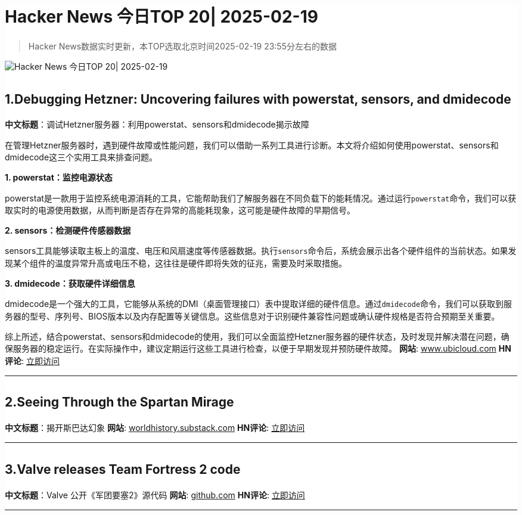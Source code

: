 # Hacker News 今日TOP 20| 2025-02-19

> Hacker News数据实时更新，本TOP选取北京时间2025-02-19 23:55分左右的数据

![Hacker News 今日TOP 20| 2025-02-19](https://img.chuhaix.com/2024/0910_imageFile-1665440404179-628424718_1725901191.png)

## 1.Debugging Hetzner: Uncovering failures with powerstat, sensors, and dmidecode
**中文标题**：调试Hetzner服务器：利用powerstat、sensors和dmidecode揭示故障

在管理Hetzner服务器时，遇到硬件故障或性能问题，我们可以借助一系列工具进行诊断。本文将介绍如何使用powerstat、sensors和dmidecode这三个实用工具来排查问题。

**1. powerstat：监控电源状态**

powerstat是一款用于监控系统电源消耗的工具，它能帮助我们了解服务器在不同负载下的能耗情况。通过运行`powerstat`命令，我们可以获取实时的电源使用数据，从而判断是否存在异常的高能耗现象，这可能是硬件故障的早期信号。

**2. sensors：检测硬件传感器数据**

sensors工具能够读取主板上的温度、电压和风扇速度等传感器数据。执行`sensors`命令后，系统会展示出各个硬件组件的当前状态。如果发现某个组件的温度异常升高或电压不稳，这往往是硬件即将失效的征兆，需要及时采取措施。

**3. dmidecode：获取硬件详细信息**

dmidecode是一个强大的工具，它能够从系统的DMI（桌面管理接口）表中提取详细的硬件信息。通过`dmidecode`命令，我们可以获取到服务器的型号、序列号、BIOS版本以及内存配置等关键信息。这些信息对于识别硬件兼容性问题或确认硬件规格是否符合预期至关重要。

综上所述，结合powerstat、sensors和dmidecode的使用，我们可以全面监控Hetzner服务器的硬件状态，及时发现并解决潜在问题，确保服务器的稳定运行。在实际操作中，建议定期运行这些工具进行检查，以便于早期发现并预防硬件故障。
**网站**:  <a href='https://www.ubicloud.com/blog/debugging-hetzner-uncovering-failures-with-powerstat-sensors-and-dmidecode' target='_blank' rel='nofollow'>www.ubicloud.com</a>
**HN评论**:  <a href='https://news.ycombinator.com/item?id=43101430&utm_source=www.chuhaix.com' target='_blank' rel='nofollow'>立即访问</a>

---

## 2.Seeing Through the Spartan Mirage
**中文标题**：揭开斯巴达幻象
**网站**:  <a href='https://worldhistory.substack.com/p/the-spartan-mirage' target='_blank' rel='nofollow'>worldhistory.substack.com</a>
**HN评论**:  <a href='https://news.ycombinator.com/item?id=43102182&utm_source=www.chuhaix.com' target='_blank' rel='nofollow'>立即访问</a>

---

## 3.Valve releases Team Fortress 2 code
**中文标题**：Valve 公开《军团要塞2》源代码
**网站**:  <a href='https://github.com/ValveSoftware/source-sdk-2013/commit/0759e2e8e179d5352d81d0d4aaded72c1704b7a9' target='_blank' rel='nofollow'>github.com</a>
**HN评论**:  <a href='https://news.ycombinator.com/item?id=43094260&utm_source=www.chuhaix.com' target='_blank' rel='nofollow'>立即访问</a>

---
